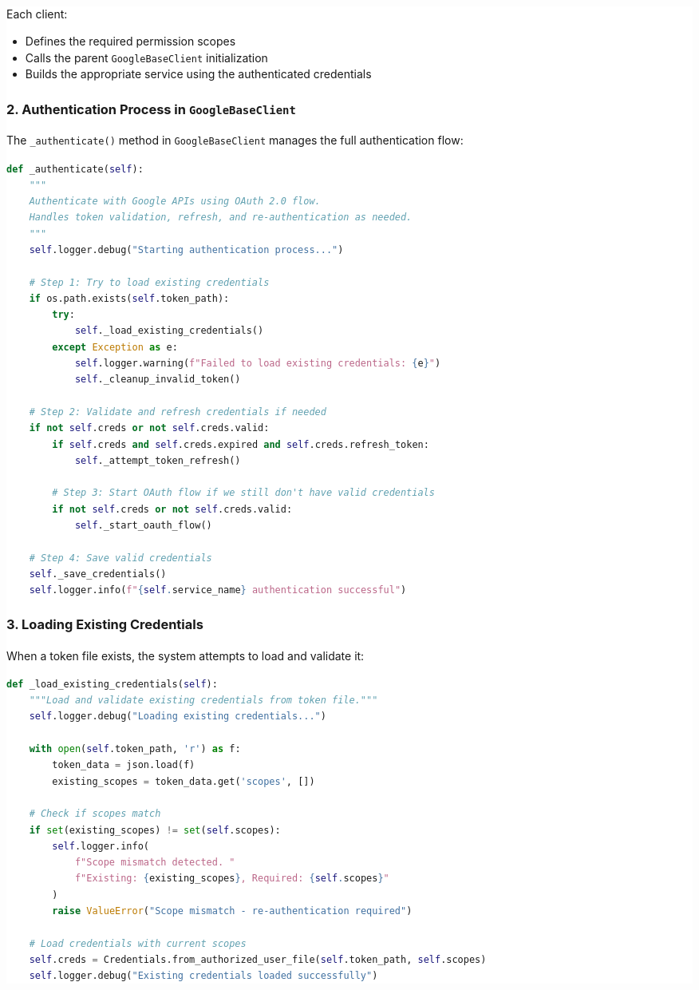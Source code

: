 Each client:
- Defines the required permission scopes
- Calls the parent `GoogleBaseClient` initialization
- Builds the appropriate service using the authenticated credentials

### 2. Authentication Process in `GoogleBaseClient`

The `_authenticate()` method in `GoogleBaseClient` manages the full authentication flow:

```python
def _authenticate(self):
    """
    Authenticate with Google APIs using OAuth 2.0 flow.
    Handles token validation, refresh, and re-authentication as needed.
    """
    self.logger.debug("Starting authentication process...")
    
    # Step 1: Try to load existing credentials
    if os.path.exists(self.token_path):
        try:
            self._load_existing_credentials()
        except Exception as e:
            self.logger.warning(f"Failed to load existing credentials: {e}")
            self._cleanup_invalid_token()

    # Step 2: Validate and refresh credentials if needed
    if not self.creds or not self.creds.valid:
        if self.creds and self.creds.expired and self.creds.refresh_token:
            self._attempt_token_refresh()
        
        # Step 3: Start OAuth flow if we still don't have valid credentials
        if not self.creds or not self.creds.valid:
            self._start_oauth_flow()

    # Step 4: Save valid credentials
    self._save_credentials()
    self.logger.info(f"{self.service_name} authentication successful")
```

### 3. Loading Existing Credentials

When a token file exists, the system attempts to load and validate it:

```python
def _load_existing_credentials(self):
    """Load and validate existing credentials from token file."""
    self.logger.debug("Loading existing credentials...")
    
    with open(self.token_path, 'r') as f:
        token_data = json.load(f)
        existing_scopes = token_data.get('scopes', [])
        
    # Check if scopes match
    if set(existing_scopes) != set(self.scopes):
        self.logger.info(
            f"Scope mismatch detected. "
            f"Existing: {existing_scopes}, Required: {self.scopes}"
        )
        raise ValueError("Scope mismatch - re-authentication required")
        
    # Load credentials with current scopes
    self.creds = Credentials.from_authorized_user_file(self.token_path, self.scopes)
    self.logger.debug("Existing credentials loaded successfully")
```
